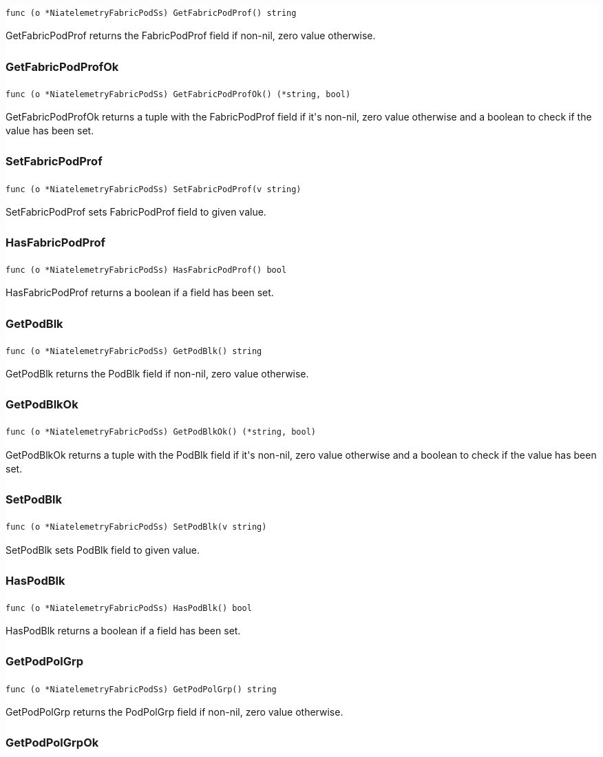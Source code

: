 `func (o *NiatelemetryFabricPodSs) GetFabricPodProf() string`

GetFabricPodProf returns the FabricPodProf field if non-nil, zero value otherwise.

### GetFabricPodProfOk

`func (o *NiatelemetryFabricPodSs) GetFabricPodProfOk() (*string, bool)`

GetFabricPodProfOk returns a tuple with the FabricPodProf field if it's non-nil, zero value otherwise
and a boolean to check if the value has been set.

### SetFabricPodProf

`func (o *NiatelemetryFabricPodSs) SetFabricPodProf(v string)`

SetFabricPodProf sets FabricPodProf field to given value.

### HasFabricPodProf

`func (o *NiatelemetryFabricPodSs) HasFabricPodProf() bool`

HasFabricPodProf returns a boolean if a field has been set.

### GetPodBlk

`func (o *NiatelemetryFabricPodSs) GetPodBlk() string`

GetPodBlk returns the PodBlk field if non-nil, zero value otherwise.

### GetPodBlkOk

`func (o *NiatelemetryFabricPodSs) GetPodBlkOk() (*string, bool)`

GetPodBlkOk returns a tuple with the PodBlk field if it's non-nil, zero value otherwise
and a boolean to check if the value has been set.

### SetPodBlk

`func (o *NiatelemetryFabricPodSs) SetPodBlk(v string)`

SetPodBlk sets PodBlk field to given value.

### HasPodBlk

`func (o *NiatelemetryFabricPodSs) HasPodBlk() bool`

HasPodBlk returns a boolean if a field has been set.

### GetPodPolGrp

`func (o *NiatelemetryFabricPodSs) GetPodPolGrp() string`

GetPodPolGrp returns the PodPolGrp field if non-nil, zero value otherwise.

### GetPodPolGrpOk
